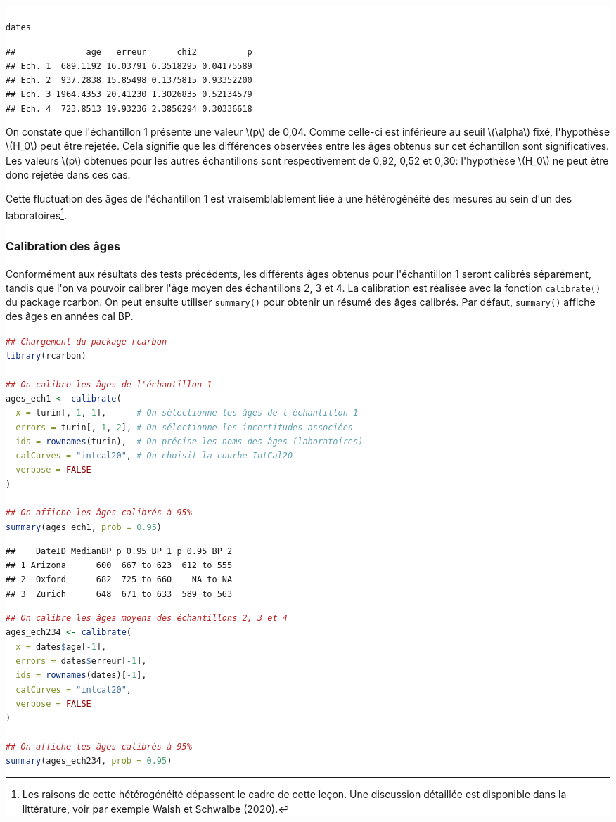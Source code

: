 ```r

dates
```

```
##              age   erreur      chi2          p
## Ech. 1  689.1192 16.03791 6.3518295 0.04175589
## Ech. 2  937.2838 15.85498 0.1375815 0.93352200
## Ech. 3 1964.4353 20.41230 1.3026835 0.52134579
## Ech. 4  723.8513 19.93236 2.3856294 0.30336618
```

On constate que l'échantillon 1 présente une valeur \\(p\\) de 0,04. Comme celle-ci est inférieure au seuil \\(\alpha\\) fixé, l'hypothèse \\(H_0\\) peut être rejetée. Cela signifie que les différences observées entre les âges obtenus sur cet échantillon sont significatives. Les valeurs \\(p\\) obtenues pour les autres échantillons sont respectivement de 0,92, 0,52 et 0,30: l'hypothèse \\(H_0\\) ne peut être donc rejetée dans ces cas.

Cette fluctuation des âges de l'échantillon 1 est vraisemblablement liée à une hétérogénéité des mesures au sein d'un des laboratoires[^12].

### Calibration des âges

Conformément aux résultats des tests précédents, les différents âges obtenus pour l'échantillon 1 seront calibrés séparément, tandis que l'on va pouvoir calibrer l'âge moyen des échantillons 2, 3 et 4. La calibration est réalisée avec la fonction `calibrate()` du package rcarbon. On peut ensuite utiliser `summary()` pour obtenir un résumé des âges calibrés. Par défaut, `summary()` affiche des âges en années cal BP.


```r
## Chargement du package rcarbon
library(rcarbon)

## On calibre les âges de l'échantillon 1
ages_ech1 <- calibrate(
  x = turin[, 1, 1],      # On sélectionne les âges de l'échantillon 1
  errors = turin[, 1, 2], # On sélectionne les incertitudes associées
  ids = rownames(turin),  # On précise les noms des âges (laboratoires)
  calCurves = "intcal20", # On choisit la courbe IntCal20
  verbose = FALSE
)

## On affiche les âges calibrés à 95%
summary(ages_ech1, prob = 0.95)
```

```
##    DateID MedianBP p_0.95_BP_1 p_0.95_BP_2
## 1 Arizona      600  667 to 623  612 to 555
## 2  Oxford      682  725 to 660    NA to NA
## 3  Zurich      648  671 to 633  589 to 563
```

```r
## On calibre les âges moyens des échantillons 2, 3 et 4
ages_ech234 <- calibrate(
  x = dates$age[-1],
  errors = dates$erreur[-1],
  ids = rownames(dates)[-1],
  calCurves = "intcal20",
  verbose = FALSE
)

## On affiche les âges calibrés à 95%
summary(ages_ech234, prob = 0.95)
```


[^1]: Par opposition à une datation *relative* qui ordonne une séquence d'événements. À proprement parler, il n'existe pas de méthode de datation absolue car toutes s'inscrivent dans un référentiel particulier. Certains auteurs préfèrent ainsi parler de datation *quantifiable* (O'Brien et Lyman, 2002). Néanmoins, par commodité, on conserve ici cette terminologie, étant entendu qu'une date absolue est exprimée comme un point sur une échelle standard de mesure du temps (Dean, 1978).
[^2]: Anderson *et al.* 1947.
[^3]: Arnold et Libby, 1949. Libby, 1960.
[^4]: Il existe actuellement trois séries de courbes de calibration : *IntCal* pour l'hémisphère nord, *SHCal* pour l'hémisphère sud et *Marine* pour les échantillons marins.
[^5]: Au moment de la rédaction de cette leçon, la courbe IntCal20 vient d'être publiée. Reimer *et al.*, 2009, 2013, 2020.
[^6]: L'année 1950 est utilisée comme référence car elle correspondait, lors des premiers développements du radiocarbone, à l'époque astronomique standard. Aujourd'hui, le choix de 1950 permet également d'avoir une référence qui précède suffisamment les conséquences des essais nucléaires atmosphériques.
[^7]: Scott, Cook et Naysmith, 2007.
[^8]: Colman, Pierce et Birkeland, 1987.
[^9]: Dans les faits, la calibration par simple interception n'a plus lieu d'être utilisée.
[^10]: La réalité est plus complexe, notamment du fait des phénomènes de [fractionnement isotopique](https://fr.wikipedia.org/wiki/Fractionnement_isotopique).
[^11]: La lecture des premiers chapitres du *Manuel de biostatistique* de Millot (2014) constitue un bon support pour aborder cette leçon.
[^12]: Les raisons de cette hétérogénéité dépassent le cadre de cette leçon. Une discussion détaillée est disponible dans la littérature, voir par exemple Walsh et Schwalbe (2020).
[^13]: Voir par exemple Calabrisotto *et al.* (2017).
[^14]: Hyndman, 1996.
[^15]: *Calibration* est un anglicisme, le terme français est [*étalonnage*](https://fr.wikipedia.org/wiki/%C3%89talonnage_(m%C3%A9trologie)). L'usage de *calibration* est cependant admis dans le langage courant et nous le conservons ici par commodité.
[^16]: Millard, 2014.